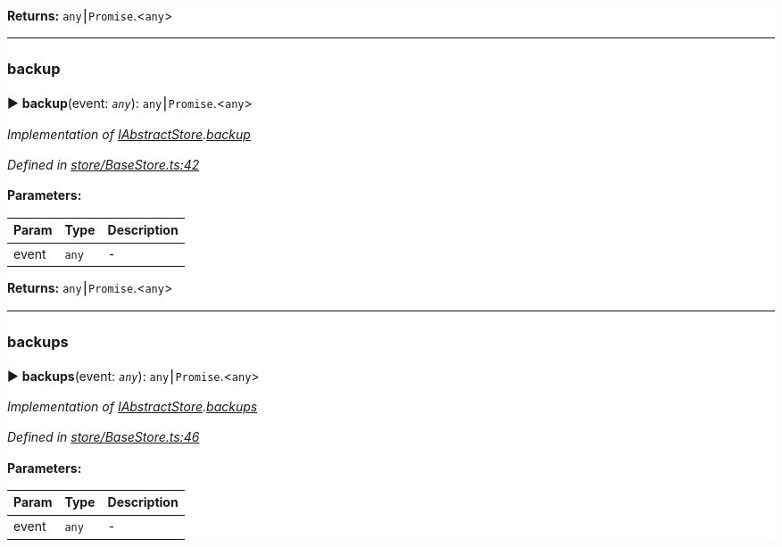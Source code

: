 



**Returns:** `any`⎮`Promise`.<`any`>





___

<a id="backup"></a>

###  backup

► **backup**(event: *`any`*): `any`⎮`Promise`.<`any`>



*Implementation of [IAbstractStore](../interfaces/iabstractstore.md).[backup](../interfaces/iabstractstore.md#backup)*

*Defined in [store/BaseStore.ts:42](https://github.com/EastolfiWebDev/MongoPortable/blob/b563243/src/store/BaseStore.ts#L42)*



**Parameters:**

| Param | Type | Description |
| ------ | ------ | ------ |
| event | `any`   |  - |





**Returns:** `any`⎮`Promise`.<`any`>





___

<a id="backups"></a>

###  backups

► **backups**(event: *`any`*): `any`⎮`Promise`.<`any`>



*Implementation of [IAbstractStore](../interfaces/iabstractstore.md).[backups](../interfaces/iabstractstore.md#backups)*

*Defined in [store/BaseStore.ts:46](https://github.com/EastolfiWebDev/MongoPortable/blob/b563243/src/store/BaseStore.ts#L46)*



**Parameters:**

| Param | Type | Description |
| ------ | ------ | ------ |
| event | `any`   |  - |
